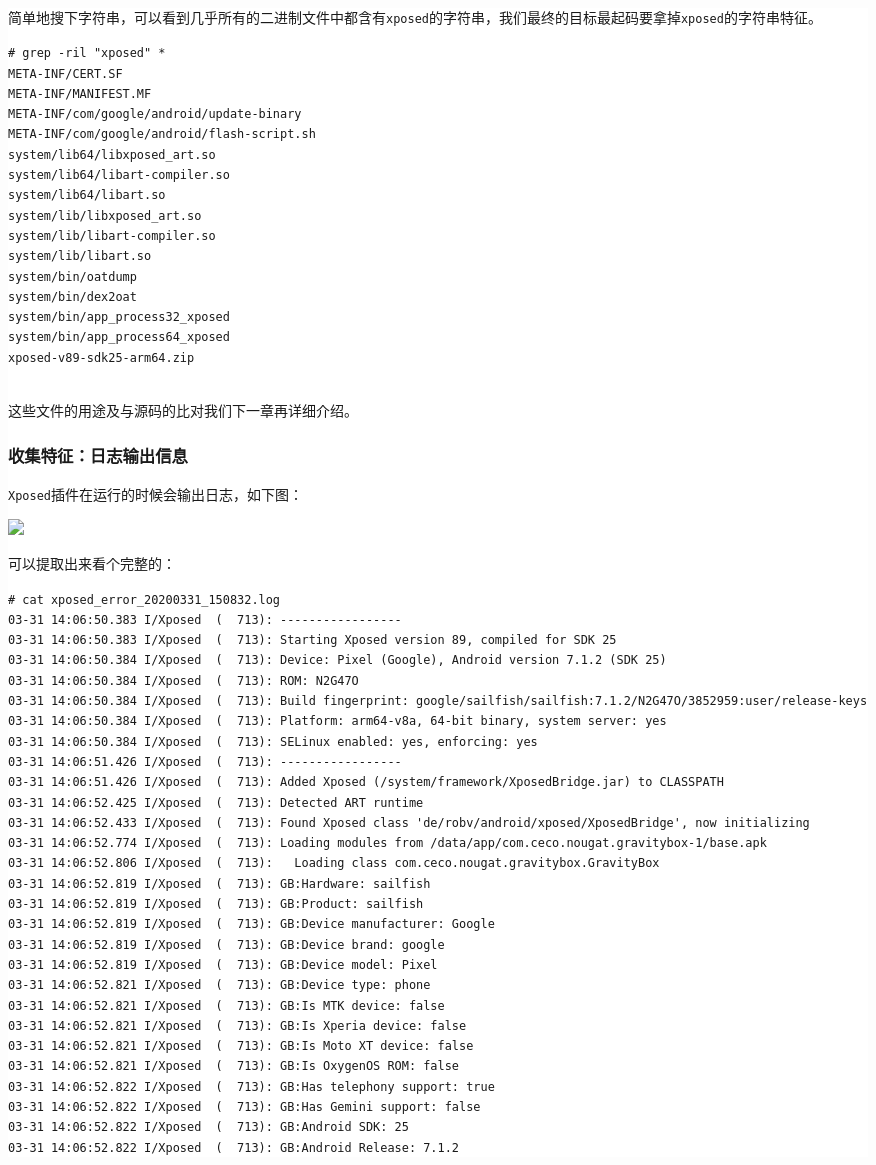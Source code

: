 简单地搜下字符串，可以看到几乎所有的二进制文件中都含有`xposed`的字符串，我们最终的目标最起码要拿掉`xposed`的字符串特征。

```
# grep -ril "xposed" *
META-INF/CERT.SF
META-INF/MANIFEST.MF
META-INF/com/google/android/update-binary
META-INF/com/google/android/flash-script.sh
system/lib64/libxposed_art.so
system/lib64/libart-compiler.so
system/lib64/libart.so
system/lib/libxposed_art.so
system/lib/libart-compiler.so
system/lib/libart.so
system/bin/oatdump
system/bin/dex2oat
system/bin/app_process32_xposed
system/bin/app_process64_xposed
xposed-v89-sdk25-arm64.zip


```

这些文件的用途及与源码的比对我们下一章再详细介绍。

### 收集特征：日志输出信息

`Xposed`插件在运行的时候会输出日志，如下图：

[![](https://github.com/r0ysue/AndroidSecurityStudy/raw/master/FART/picC/12.png)](/r0ysue/AndroidSecurityStudy/blob/master/FART/picC/12.png)

可以提取出来看个完整的：

```
# cat xposed_error_20200331_150832.log 
03-31 14:06:50.383 I/Xposed  (  713): -----------------
03-31 14:06:50.383 I/Xposed  (  713): Starting Xposed version 89, compiled for SDK 25
03-31 14:06:50.384 I/Xposed  (  713): Device: Pixel (Google), Android version 7.1.2 (SDK 25)
03-31 14:06:50.384 I/Xposed  (  713): ROM: N2G47O
03-31 14:06:50.384 I/Xposed  (  713): Build fingerprint: google/sailfish/sailfish:7.1.2/N2G47O/3852959:user/release-keys
03-31 14:06:50.384 I/Xposed  (  713): Platform: arm64-v8a, 64-bit binary, system server: yes
03-31 14:06:50.384 I/Xposed  (  713): SELinux enabled: yes, enforcing: yes
03-31 14:06:51.426 I/Xposed  (  713): -----------------
03-31 14:06:51.426 I/Xposed  (  713): Added Xposed (/system/framework/XposedBridge.jar) to CLASSPATH
03-31 14:06:52.425 I/Xposed  (  713): Detected ART runtime
03-31 14:06:52.433 I/Xposed  (  713): Found Xposed class 'de/robv/android/xposed/XposedBridge', now initializing
03-31 14:06:52.774 I/Xposed  (  713): Loading modules from /data/app/com.ceco.nougat.gravitybox-1/base.apk
03-31 14:06:52.806 I/Xposed  (  713):   Loading class com.ceco.nougat.gravitybox.GravityBox
03-31 14:06:52.819 I/Xposed  (  713): GB:Hardware: sailfish
03-31 14:06:52.819 I/Xposed  (  713): GB:Product: sailfish
03-31 14:06:52.819 I/Xposed  (  713): GB:Device manufacturer: Google
03-31 14:06:52.819 I/Xposed  (  713): GB:Device brand: google
03-31 14:06:52.819 I/Xposed  (  713): GB:Device model: Pixel
03-31 14:06:52.821 I/Xposed  (  713): GB:Device type: phone
03-31 14:06:52.821 I/Xposed  (  713): GB:Is MTK device: false
03-31 14:06:52.821 I/Xposed  (  713): GB:Is Xperia device: false
03-31 14:06:52.821 I/Xposed  (  713): GB:Is Moto XT device: false
03-31 14:06:52.821 I/Xposed  (  713): GB:Is OxygenOS ROM: false
03-31 14:06:52.822 I/Xposed  (  713): GB:Has telephony support: true
03-31 14:06:52.822 I/Xposed  (  713): GB:Has Gemini support: false
03-31 14:06:52.822 I/Xposed  (  713): GB:Android SDK: 25
03-31 14:06:52.822 I/Xposed  (  713): GB:Android Release: 7.1.2
```